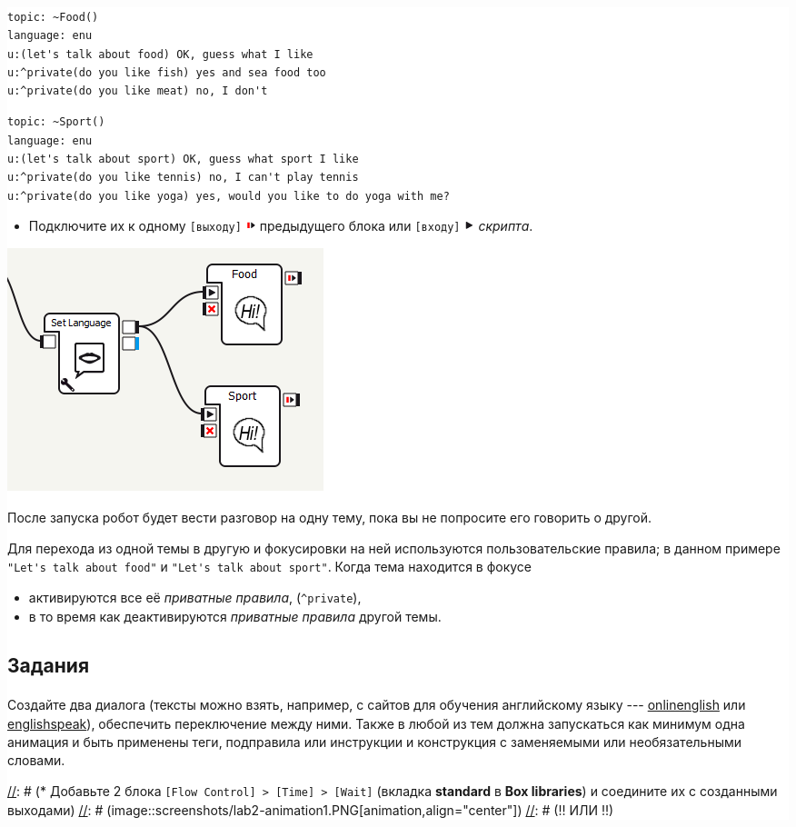 ``` linenums="1"
topic: ~Food()
language: enu
u:(let's talk about food) OK, guess what I like
u:^private(do you like fish) yes and sea food too
u:^private(do you like meat) no, I don't
```

``` linenums="1"
topic: ~Sport()
language: enu
u:(let's talk about sport) OK, guess what sport I like
u:^private(do you like tennis) no, I can't play tennis
u:^private(do you like yoga) yes, would you like to do yoga with me?
```

* Подключите их к одному `[выходу]` ![onstopped button io](/images/btn-io/onstopped.png)
	предыдущего блока или `[входу]` ![onstart button io](/images/btn-io/onstart.png)  _скрипта_.

![themes screenshot](/images/screenshots/lab2-themes.png)

После запуска робот будет вести разговор на одну тему, пока вы не попросите его
говорить о другой.

Для перехода из одной темы в другую и фокусировки на ней используются
пользовательские правила; в данном примере `"Let's talk about food"` и
`"Let's talk about sport"`. Когда тема находится в фокусе

* активируются все её _приватные правила_, (`^private`),
* в то время как деактивируются _приватные правила_ другой темы.

## Задания

Создайте два диалога (тексты можно взять, например, с сайтов для обучения
английскому языку --- [onlinenglish](http://onlinenglish.ru/dialog.html) или
[englishspeak](http://onlinenglish.ru/dialog.html)), обеспечить переключение
между ними. Также в любой из тем должна запускаться как минимум одна анимация и
быть применены теги, подправила или инструкции и конструкция с заменяемыми или
необязательными словами.

[//]: # (‼ я не знаю зачем следующий пункт надо проверить что он точно нужен ‼)
[//]: # (* Добавьте 2 блока `[Flow Control] > [Time] > [Wait]` (вкладка **standard** в **Box libraries**) и соедините их с созданными выходами)
[//]: # (image::screenshots/lab2-animation1.PNG[animation,align="center"])
[//]: # (‼ ИЛИ ‼)
